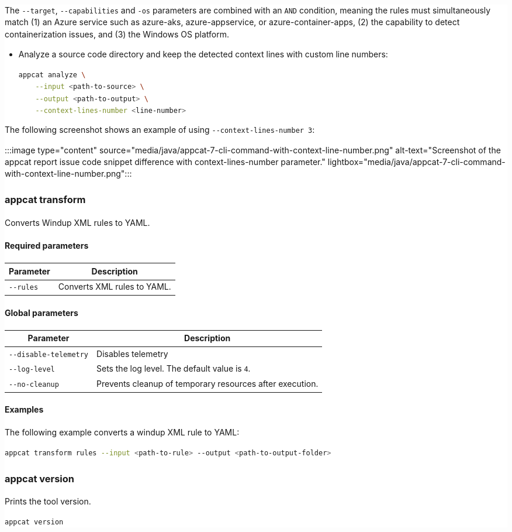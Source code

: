 The `--target`, `--capabilities` and `-os` parameters are combined with an `AND` condition, meaning the rules must simultaneously match (1) an Azure service such as azure-aks, azure-appservice, or azure-container-apps, (2) the capability to detect containerization issues, and (3) the Windows OS platform.

- Analyze a source code directory and keep the detected context lines with custom line numbers:

  ```bash
  appcat analyze \
      --input <path-to-source> \
      --output <path-to-output> \
      --context-lines-number <line-number>
  ```

The following screenshot shows an example of using `--context-lines-number 3`:

:::image type="content" source="media/java/appcat-7-cli-command-with-context-line-number.png" alt-text="Screenshot of the appcat report issue code snippet difference with context-lines-number parameter." lightbox="media/java/appcat-7-cli-command-with-context-line-number.png":::

### appcat transform

Converts Windup XML rules to YAML.

#### Required parameters

| Parameter   | Description                 |
|-------------|-----------------------------|
| `--rules`   | Converts XML rules to YAML. |

#### Global parameters

| Parameter             | Description                                              |
|-----------------------|----------------------------------------------------------|
| `--disable-telemetry` | Disables telemetry                                       |
| `--log-level`         | Sets the log level. The default value is `4`.            |
| `--no-cleanup`        | Prevents cleanup of temporary resources after execution. |

#### Examples

The following example converts a windup XML rule to YAML:

```bash
appcat transform rules --input <path-to-rule> --output <path-to-output-folder>
```

### appcat version

Prints the tool version.

```bash
appcat version
```
